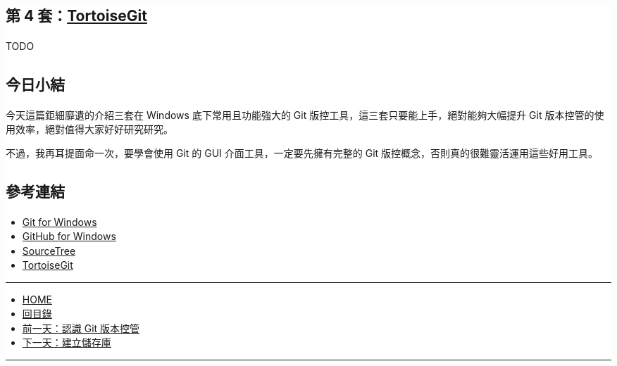 
第 4 套：[TortoiseGit](https://code.google.com/p/tortoisegit/)
-----------------------------------------------------------------

TODO


今日小結
--------

今天這篇鉅細靡遺的介紹三套在 Windows 底下常用且功能強大的 Git 版控工具，這三套只要能上手，絕對能夠大幅提升 Git 版本控管的使用效率，絕對值得大家好好研究研究。

不過，我再耳提面命一次，要學會使用 Git 的 GUI 介面工具，一定要先擁有完整的 Git 版控概念，否則真的很難靈活運用這些好用工具。 



參考連結
-------

* [Git for Windows](http://msysgit.github.io/)
* [GitHub for Windows](http://windows.github.com/)
* [SourceTree](http://www.sourcetreeapp.com/)
* [TortoiseGit](https://code.google.com/p/tortoisegit/)
 


****
* [HOME](../README.md)
* [回目錄](README.md)
* [前一天：認識 Git 版本控管](01.md)
* [下一天：建立儲存庫](03.md)

****